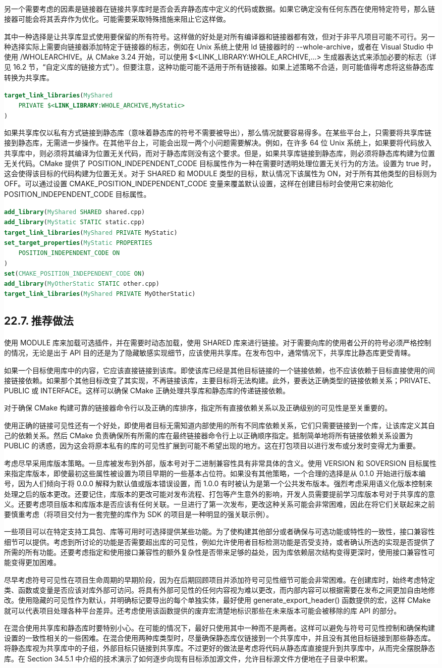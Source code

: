 另一个需要考虑的因素是链接器在链接共享库时是否会丢弃静态库中定义的代码或数据。如果它确定没有任何东西在使用特定符号，那么链接器可能会将其丢弃作为优化。可能需要采取特殊措施来阻止它这样做。

其中一种选择是让共享库显式使用要保留的所有符号。这样做的好处是对所有编译器和链接器都有效，但对于非平凡项目可能不可行。另一种选择实际上需要向链接器添加特定于链接器的标志，例如在 Unix 系统上使用 ld 链接器时的 \-\-whole-archive，或者在 Visual Studio 中使用 /WHOLEARCHIVE。从 CMake 3.24 开始，可以使用 \$\<LINK_LIBRARY:WHOLE_ARCHIVE,...> 生成器表达式来添加必要的标志（详见 16.2 节，“自定义库的链接方式”）。但要注意，这种功能可能不适用于所有链接器。如果上述策略不合适，则可能值得考虑将这些静态库转换为共享库。

```cmake
target_link_libraries(MyShared
	PRIVATE $<LINK_LIBRARY:WHOLE_ARCHIVE,MyStatic>
)
```

如果共享库仅以私有方式链接到静态库（意味着静态库的符号不需要被导出），那么情况就要容易得多。在某些平台上，只需要将共享库链接到静态库，无需进一步操作。在其他平台上，可能会出现一两个小问题需要解决。例如，在许多 64 位 Unix 系统上，如果要将代码放入共享库中，则必须将其编译为位置无关代码，而对于静态库则没有这个要求。但是，如果共享库链接到静态库，则必须将静态库构建为位置无关代码。CMake 提供了 POSITION_INDEPENDENT_CODE 目标属性作为一种在需要时透明处理位置无关行为的方法。设置为 true 时，这会使得该目标的代码构建为位置无关。对于 SHARED 和 MODULE 类型的目标，默认情况下该属性为 ON，对于所有其他类型的目标则为 OFF。可以通过设置 CMAKE_POSITION_INDEPENDENT_CODE 变量来覆盖默认设置，这样在创建目标时会使用它来初始化 POSITION_INDEPENDENT_CODE 目标属性。

```cmake
add_library(MyShared SHARED shared.cpp)
add_library(MyStatic STATIC static.cpp)
target_link_libraries(MyShared PRIVATE MyStatic)
set_target_properties(MyStatic PROPERTIES
	POSITION_INDEPENDENT_CODE ON
)
set(CMAKE_POSITION_INDEPENDENT_CODE ON)
add_library(MyOtherStatic STATIC other.cpp)
target_link_libraries(MyShared PRIVATE MyOtherStatic)
```

## 22.7. 推荐做法

使用 MODULE 库来加载可选插件，并在需要时动态加载，使用 SHARED 库来进行链接。对于需要向库的使用者公开的符号必须严格控制的情况，无论是出于 API 目的还是为了隐藏敏感实现细节，应该使用共享库。在发布包中，通常情况下，共享库比静态库更受青睐。

如果一个目标使用库中的内容，它应该直接链接到该库。即使该库已经是其他目标链接的一个链接依赖，也不应该依赖于目标直接使用的间接链接依赖。如果那个其他目标改变了其实现，不再链接该库，主要目标将无法构建。此外，要表达正确类型的链接依赖关系；PRIVATE、PUBLIC 或 INTERFACE。这样可以确保 CMake 正确处理共享库和静态库的传递链接依赖。

对于确保 CMake 构建可靠的链接器命令行以及正确的库排序，指定所有直接依赖关系以及正确级别的可见性是至关重要的。

使用正确的链接可见性还有一个好处，即使用者目标无需知道内部使用的所有不同库依赖关系，它们只需要链接到一个库，让该库定义其自己的依赖关系。然后 CMake 负责确保所有所需的库在最终链接器命令行上以正确顺序指定。抵制简单地将所有链接依赖关系设置为 PUBLIC 的诱惑，因为这会将原本私有的库的可见性扩展到可能不希望出现的地方。这在打包项目以进行发布或分发时变得尤为重要。

考虑尽早采用库版本策略。一旦库被发布到外部，版本号对于二进制兼容性具有非常具体的含义。使用 VERSION 和 SOVERSION 目标属性来指定库版本，即使最初这些属性被设置为项目早期的一些基本占位符。如果没有其他策略，一个合理的选择是从 0.1.0 开始进行版本编号，因为人们倾向于将 0.0.0 解释为默认值或版本错误设置，而 1.0.0 有时被认为是第一个公共发布版本。强烈考虑采用语义化版本控制来处理之后的版本更改。还要记住，库版本的更改可能对发布流程、打包等产生意外的影响，开发人员需要提前学习库版本号对于共享库的意义。还要考虑项目版本和库版本是否应该有任何关联。一旦进行了第一次发布，更改这种关系可能会非常困难，因此在将它们关联起来之前要慎重考虑（将项目交付为一套完整的库作为 SDK 的项目是一种明显的强关联示例）。

一些项目可以在特定支持工具包、库等可用时可选择提供某些功能。为了使构建其他部分或者确保与可选功能或特性的一致性，接口兼容性细节可以提供。考虑到所讨论的功能是否需要超出库的可见性，例如允许使用者目标检测功能是否受支持，或者确认所选的实现是否提供了所需的所有功能。还要考虑指定和使用接口兼容性的额外复杂性是否带来足够的益处，因为库依赖层次结构变得更深时，使用接口兼容性可能变得更加困难。

尽早考虑符号可见性在项目生命周期的早期阶段，因为在后期回顾项目并添加符号可见性细节可能会非常困难。在创建库时，始终考虑特定类、函数或变量是否应该对库外部可访问。将具有外部可见性的任何内容视为难以更改，而内部内容可以根据需要在发布之间更加自由地修改。使用隐藏的可见性作为默认，并明确标记要导出的每个单独实体，最好使用 generate_export_header() 函数提供的宏，这样 CMake 就可以代表项目处理各种平台差异。还考虑使用该函数提供的废弃宏清楚地标识那些在未来版本可能会被移除的库 API 的部分。

在混合使用共享库和静态库时要特别小心。在可能的情况下，最好只使用其中一种而不是两者。这样可以避免与符号可见性控制和确保构建设置的一致性相关的一些困难。在混合使用两种库类型时，尽量确保静态库仅链接到一个共享库中，并且没有其他目标链接到那些静态库。将静态库视为共享库中的子组，外部目标只链接到共享库。不过更好的做法是考虑将代码从静态库直接提升到共享库中，从而完全摆脱静态库。在 Section 34.5.1 中介绍的技术演示了如何逐步向现有目标添加源文件，允许目标源文件方便地在子目录中积累。
